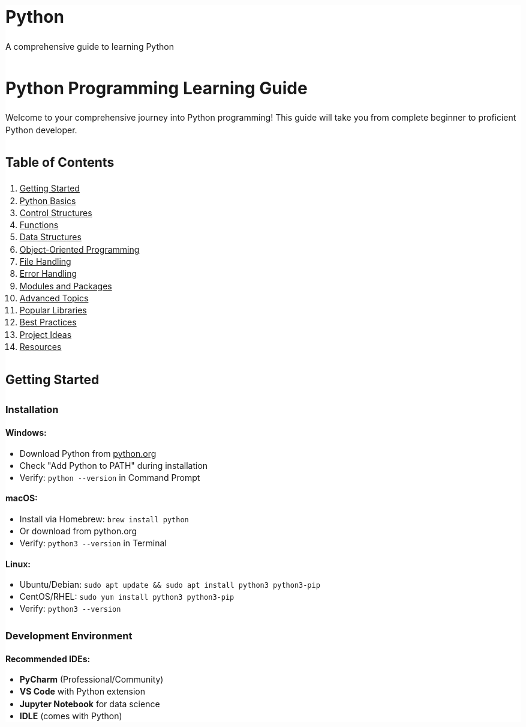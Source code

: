 # Python
A comprehensive guide to learning Python
# Python Programming Learning Guide

Welcome to your comprehensive journey into Python programming! This guide will take you from complete beginner to proficient Python developer.

## Table of Contents

1. [Getting Started](#getting-started)
2. [Python Basics](#python-basics)
3. [Control Structures](#control-structures)
4. [Functions](#functions)
5. [Data Structures](#data-structures)
6. [Object-Oriented Programming](#object-oriented-programming)
7. [File Handling](#file-handling)
8. [Error Handling](#error-handling)
9. [Modules and Packages](#modules-and-packages)
10. [Advanced Topics](#advanced-topics)
11. [Popular Libraries](#popular-libraries)
12. [Best Practices](#best-practices)
13. [Project Ideas](#project-ideas)
14. [Resources](#resources)

## Getting Started

### Installation

**Windows:**
- Download Python from [python.org](https://python.org)
- Check "Add Python to PATH" during installation
- Verify: `python --version` in Command Prompt

**macOS:**
- Install via Homebrew: `brew install python`
- Or download from python.org
- Verify: `python3 --version` in Terminal

**Linux:**
- Ubuntu/Debian: `sudo apt update && sudo apt install python3 python3-pip`
- CentOS/RHEL: `sudo yum install python3 python3-pip`
- Verify: `python3 --version`

### Development Environment

**Recommended IDEs:**
- **PyCharm** (Professional/Community)
- **VS Code** with Python extension
- **Jupyter Notebook** for data science
- **IDLE** (comes with Python)
